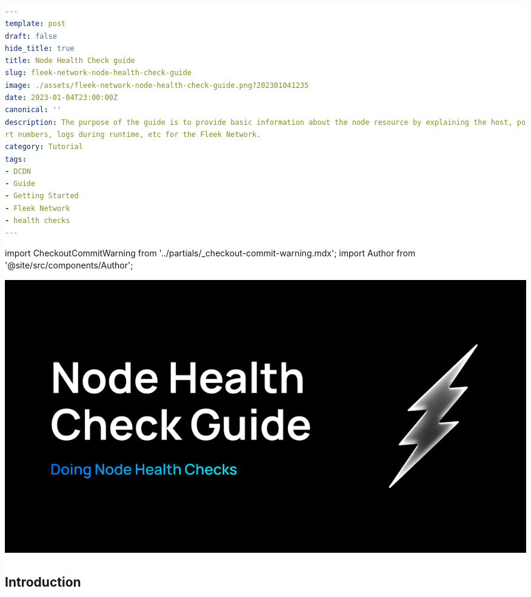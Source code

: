 ```yaml
---
template: post
draft: false
hide_title: true
title: Node Health Check guide
slug: fleek-network-node-health-check-guide
image: ./assets/fleek-network-node-health-check-guide.png?202301041235
date: 2023-01-04T23:00:00Z
canonical: ''
description: The purpose of the guide is to provide basic information about the node resource by explaining the host, port numbers, logs during runtime, etc for the Fleek Network.
category: Tutorial
tags:
- DCDN
- Guide
- Getting Started
- Fleek Network
- health checks
---
```



import CheckoutCommitWarning from '../partials/_checkout-commit-warning.mdx';
import Author from '@site/src/components/Author';

![](./assets/fleek-network-node-health-check-guide.png?202301041235)

## Introduction
